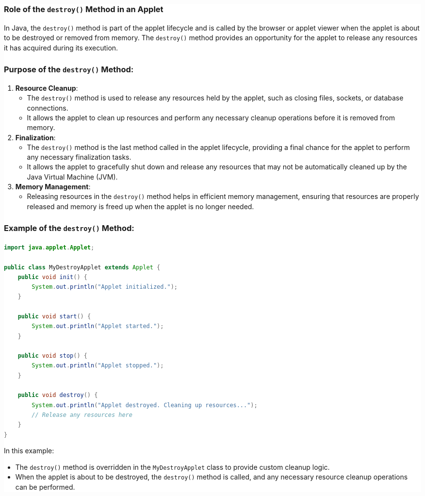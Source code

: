 ### Role of the `destroy()` Method in an Applet

In Java, the `destroy()` method is part of the applet lifecycle and is called by the browser or applet viewer when the applet is about to be destroyed or removed from memory. The `destroy()` method provides an opportunity for the applet to release any resources it has acquired during its execution.

### Purpose of the `destroy()` Method:

1. **Resource Cleanup**:
   - The `destroy()` method is used to release any resources held by the applet, such as closing files, sockets, or database connections.
   - It allows the applet to clean up resources and perform any necessary cleanup operations before it is removed from memory.
2. **Finalization**:
   - The `destroy()` method is the last method called in the applet lifecycle, providing a final chance for the applet to perform any necessary finalization tasks.
   - It allows the applet to gracefully shut down and release any resources that may not be automatically cleaned up by the Java Virtual Machine (JVM).
3. **Memory Management**:
   - Releasing resources in the `destroy()` method helps in efficient memory management, ensuring that resources are properly released and memory is freed up when the applet is no longer needed.

### Example of the `destroy()` Method:

```java
import java.applet.Applet;

public class MyDestroyApplet extends Applet {
    public void init() {
        System.out.println("Applet initialized.");
    }

    public void start() {
        System.out.println("Applet started.");
    }

    public void stop() {
        System.out.println("Applet stopped.");
    }

    public void destroy() {
        System.out.println("Applet destroyed. Cleaning up resources...");
        // Release any resources here
    }
}

```

In this example:

- The `destroy()` method is overridden in the `MyDestroyApplet` class to provide custom cleanup logic.
- When the applet is about to be destroyed, the `destroy()` method is called, and any necessary resource cleanup operations can be performed.
